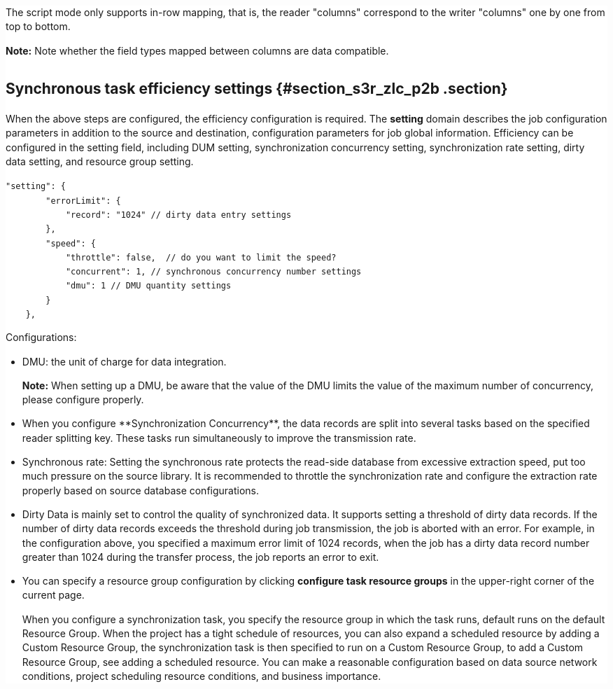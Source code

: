 The script mode only supports in-row mapping, that is, the reader "columns" correspond to the writer "columns" one by one from top to bottom.

**Note:** Note whether the field types mapped between columns are data compatible.

## Synchronous task efficiency settings {#section_s3r_zlc_p2b .section}

When the above steps are configured, the efficiency configuration is required. The **setting** domain describes the job configuration parameters in addition to the source and destination, configuration parameters for job global information. Efficiency can be configured in the setting field, including DUM setting, synchronization concurrency setting, synchronization rate setting, dirty data setting, and resource group setting.

```
"setting": {
        "errorLimit": {
            "record": "1024" // dirty data entry settings
        },
        "speed": {
            "throttle": false,  // do you want to limit the speed?
            "concurrent": 1, // synchronous concurrency number settings
            "dmu": 1 // DMU quantity settings
        }
    },
```

Configurations:

-   DMU: the unit of charge for data integration.

    **Note:** When setting up a DMU, be aware that the value of the DMU limits the value of the maximum number of concurrency, please configure properly.

-   When you configure \*\*Synchronization Concurrency\*\*, the data records are split into several tasks based on the specified reader splitting key. These tasks run simultaneously to improve the transmission rate.
-   Synchronous rate: Setting the synchronous rate protects the read-side database from excessive extraction speed, put too much pressure on the source library. It is recommended to throttle the synchronization rate and configure the extraction rate properly based on source database configurations.
-   Dirty Data is mainly set to control the quality of synchronized data. It supports setting a threshold of dirty data records. If the number of dirty data records exceeds the threshold during job transmission, the job is aborted with an error. For example, in the configuration above, you specified a maximum error limit of 1024 records, when the job has a dirty data record number greater than 1024 during the transfer process, the job reports an error to exit.
-   You can specify a resource group configuration by clicking **configure task resource groups** in the upper-right corner of the current page.

    When you configure a synchronization task, you specify the resource group in which the task runs, default runs on the default Resource Group. When the project has a tight schedule of resources, you can also expand a scheduled resource by adding a Custom Resource Group, the synchronization task is then specified to run on a Custom Resource Group, to add a Custom Resource Group, see adding a scheduled resource. You can make a reasonable configuration based on data source network conditions, project scheduling resource conditions, and business importance.
